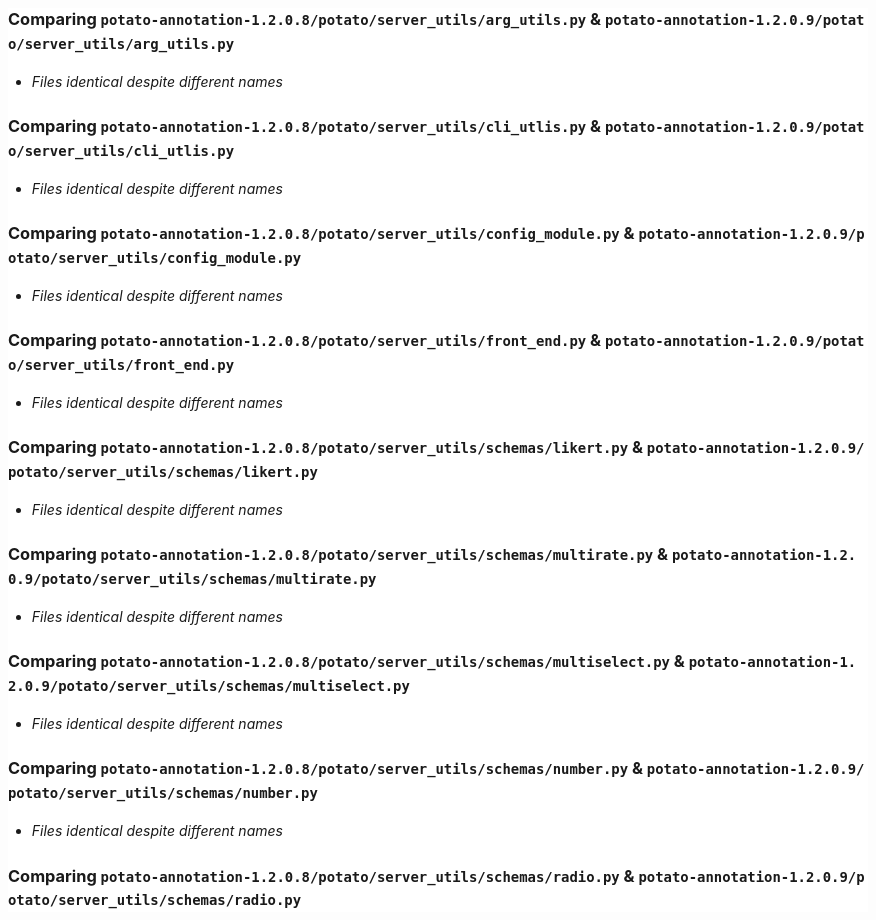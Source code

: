 ### Comparing `potato-annotation-1.2.0.8/potato/server_utils/arg_utils.py` & `potato-annotation-1.2.0.9/potato/server_utils/arg_utils.py`

 * *Files identical despite different names*

### Comparing `potato-annotation-1.2.0.8/potato/server_utils/cli_utlis.py` & `potato-annotation-1.2.0.9/potato/server_utils/cli_utlis.py`

 * *Files identical despite different names*

### Comparing `potato-annotation-1.2.0.8/potato/server_utils/config_module.py` & `potato-annotation-1.2.0.9/potato/server_utils/config_module.py`

 * *Files identical despite different names*

### Comparing `potato-annotation-1.2.0.8/potato/server_utils/front_end.py` & `potato-annotation-1.2.0.9/potato/server_utils/front_end.py`

 * *Files identical despite different names*

### Comparing `potato-annotation-1.2.0.8/potato/server_utils/schemas/likert.py` & `potato-annotation-1.2.0.9/potato/server_utils/schemas/likert.py`

 * *Files identical despite different names*

### Comparing `potato-annotation-1.2.0.8/potato/server_utils/schemas/multirate.py` & `potato-annotation-1.2.0.9/potato/server_utils/schemas/multirate.py`

 * *Files identical despite different names*

### Comparing `potato-annotation-1.2.0.8/potato/server_utils/schemas/multiselect.py` & `potato-annotation-1.2.0.9/potato/server_utils/schemas/multiselect.py`

 * *Files identical despite different names*

### Comparing `potato-annotation-1.2.0.8/potato/server_utils/schemas/number.py` & `potato-annotation-1.2.0.9/potato/server_utils/schemas/number.py`

 * *Files identical despite different names*

### Comparing `potato-annotation-1.2.0.8/potato/server_utils/schemas/radio.py` & `potato-annotation-1.2.0.9/potato/server_utils/schemas/radio.py`
